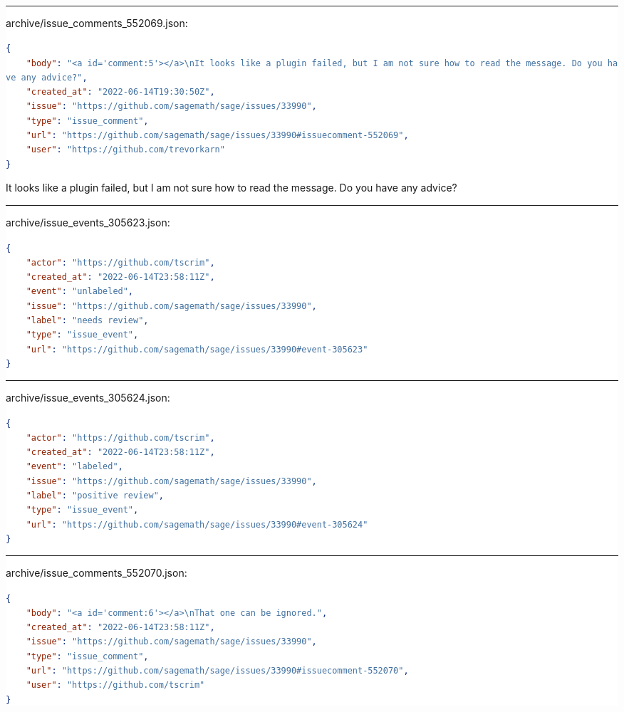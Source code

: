 

---

archive/issue_comments_552069.json:
```json
{
    "body": "<a id='comment:5'></a>\nIt looks like a plugin failed, but I am not sure how to read the message. Do you have any advice?",
    "created_at": "2022-06-14T19:30:50Z",
    "issue": "https://github.com/sagemath/sage/issues/33990",
    "type": "issue_comment",
    "url": "https://github.com/sagemath/sage/issues/33990#issuecomment-552069",
    "user": "https://github.com/trevorkarn"
}
```

<a id='comment:5'></a>
It looks like a plugin failed, but I am not sure how to read the message. Do you have any advice?



---

archive/issue_events_305623.json:
```json
{
    "actor": "https://github.com/tscrim",
    "created_at": "2022-06-14T23:58:11Z",
    "event": "unlabeled",
    "issue": "https://github.com/sagemath/sage/issues/33990",
    "label": "needs review",
    "type": "issue_event",
    "url": "https://github.com/sagemath/sage/issues/33990#event-305623"
}
```



---

archive/issue_events_305624.json:
```json
{
    "actor": "https://github.com/tscrim",
    "created_at": "2022-06-14T23:58:11Z",
    "event": "labeled",
    "issue": "https://github.com/sagemath/sage/issues/33990",
    "label": "positive review",
    "type": "issue_event",
    "url": "https://github.com/sagemath/sage/issues/33990#event-305624"
}
```



---

archive/issue_comments_552070.json:
```json
{
    "body": "<a id='comment:6'></a>\nThat one can be ignored.",
    "created_at": "2022-06-14T23:58:11Z",
    "issue": "https://github.com/sagemath/sage/issues/33990",
    "type": "issue_comment",
    "url": "https://github.com/sagemath/sage/issues/33990#issuecomment-552070",
    "user": "https://github.com/tscrim"
}
```
